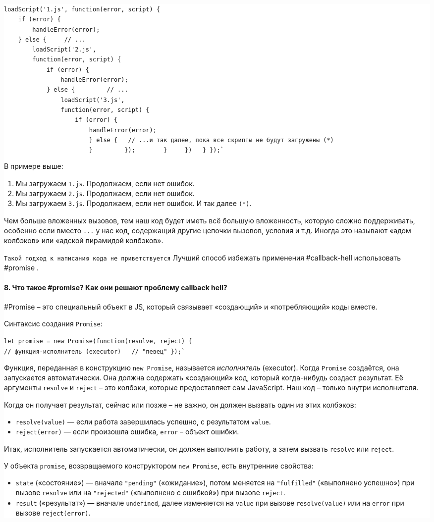 ~~~
loadScript('1.js', function(error, script) {    
	if (error) {     
		handleError(error);   
	} else {     // ...     
		loadScript('2.js', 
		function(error, script) {       
			if (error) {         
				handleError(error);       
			} else {         // ...         
				loadScript('3.js', 
				function(error, script) {           
					if (error) {             
						handleError(error);           
						} else {   // ...и так далее, пока все скрипты не будут загружены (*)
						}         });        }     })   } });`
~~~

В примере выше:
1.  Мы загружаем `1.js`. Продолжаем, если нет ошибок.
2.  Мы загружаем `2.js`. Продолжаем, если нет ошибок.
3.  Мы загружаем `3.js`. Продолжаем, если нет ошибок. И так далее `(*)`.

Чем больше вложенных вызовов, тем наш код будет иметь всё большую вложенность, которую сложно поддерживать, особенно если вместо `...` у нас код, содержащий другие цепочки вызовов, условия и т.д.
Иногда это называют «адом колбэков» или «адской пирамидой колбэков».

`Такой подход к написанию кода не приветствуется`
Лучший способ избежать применения #callback-hell использовать #promise .




#### 8. Что такое #promise? Как они решают проблему callback hell?

#Promise – это специальный объект в JS, который связывает «создающий» и «потребляющий» коды вместе. 

Синтаксис создания `Promise`:
~~~
let promise = new Promise(function(resolve, reject) {   
// функция-исполнитель (executor)   // "певец" });`
~~~
Функция, переданная в конструкцию `new Promise`, называется _исполнитель_ (executor). Когда `Promise` создаётся, она запускается автоматически. Она должна содержать «создающий» код, который когда-нибудь создаст результат.
Её аргументы `resolve` и `reject` – это колбэки, которые предоставляет сам JavaScript. 
Наш код – только внутри исполнителя.

Когда он получает результат, сейчас или позже – не важно, он должен вызвать один из этих колбэков:
-   `resolve(value)` — если работа завершилась успешно, с результатом `value`.
-   `reject(error)` — если произошла ошибка, `error` – объект ошибки.

Итак, исполнитель запускается автоматически, он должен выполнить работу, а затем вызвать `resolve` или `reject`.

У объекта `promise`, возвращаемого конструктором `new Promise`, есть внутренние свойства:
-   `state` («состояние») — вначале `"pending"` («ожидание»), потом меняется на `"fulfilled"` («выполнено успешно») при вызове `resolve` или на `"rejected"` («выполнено с ошибкой») при вызове `reject`.
-   `result` («результат») — вначале `undefined`, далее изменяется на `value` при вызове `resolve(value)` или на `error` при вызове `reject(error)`.
